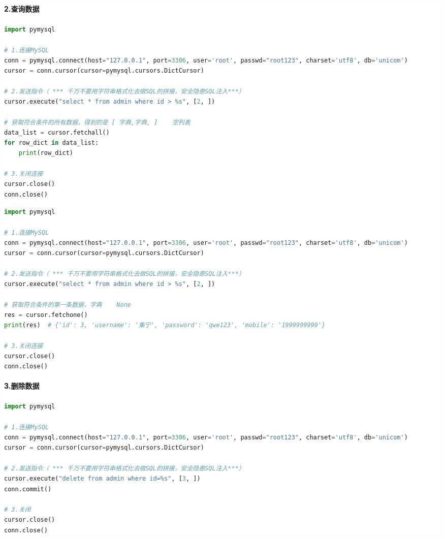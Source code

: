 


#### 2.查询数据

```python
import pymysql

# 1.连接MySQL
conn = pymysql.connect(host="127.0.0.1", port=3306, user='root', passwd="root123", charset='utf8', db='unicom')
cursor = conn.cursor(cursor=pymysql.cursors.DictCursor)

# 2.发送指令（ *** 千万不要用字符串格式化去做SQL的拼接，安全隐患SQL注入***）
cursor.execute("select * from admin where id > %s", [2, ])

# 获取符合条件的所有数据，得到的是 [ 字典,字典, ]    空列表
data_list = cursor.fetchall()
for row_dict in data_list:
    print(row_dict)

# 3.关闭连接
cursor.close()
conn.close()
```

```python
import pymysql

# 1.连接MySQL
conn = pymysql.connect(host="127.0.0.1", port=3306, user='root', passwd="root123", charset='utf8', db='unicom')
cursor = conn.cursor(cursor=pymysql.cursors.DictCursor)

# 2.发送指令（ *** 千万不要用字符串格式化去做SQL的拼接，安全隐患SQL注入***）
cursor.execute("select * from admin where id > %s", [2, ])

# 获取符合条件的第一条数据，字典    None
res = cursor.fetchone()
print(res)  # {'id': 3, 'username': '集宁', 'password': 'qwe123', 'mobile': '1999999999'}

# 3.关闭连接
cursor.close()
conn.close()
```



#### 3.删除数据

```python
import pymysql

# 1.连接MySQL
conn = pymysql.connect(host="127.0.0.1", port=3306, user='root', passwd="root123", charset='utf8', db='unicom')
cursor = conn.cursor(cursor=pymysql.cursors.DictCursor)

# 2.发送指令（ *** 千万不要用字符串格式化去做SQL的拼接，安全隐患SQL注入***）
cursor.execute("delete from admin where id=%s", [3, ])
conn.commit()

# 3.关闭
cursor.close()
conn.close()
```

